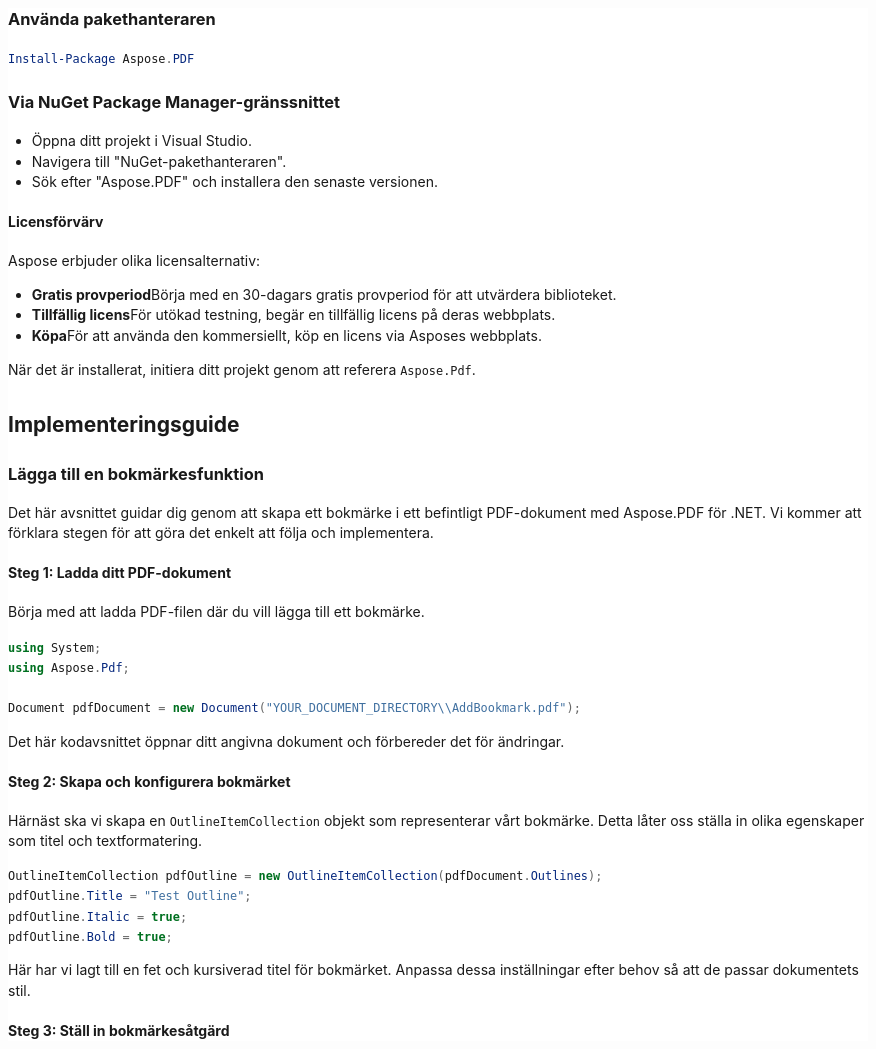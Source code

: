 ### Använda pakethanteraren
```powershell
Install-Package Aspose.PDF
```

### Via NuGet Package Manager-gränssnittet
- Öppna ditt projekt i Visual Studio.
- Navigera till "NuGet-pakethanteraren".
- Sök efter "Aspose.PDF" och installera den senaste versionen.

#### Licensförvärv

Aspose erbjuder olika licensalternativ:
- **Gratis provperiod**Börja med en 30-dagars gratis provperiod för att utvärdera biblioteket.
- **Tillfällig licens**För utökad testning, begär en tillfällig licens på deras webbplats.
- **Köpa**För att använda den kommersiellt, köp en licens via Asposes webbplats.

När det är installerat, initiera ditt projekt genom att referera `Aspose.Pdf`.

## Implementeringsguide

### Lägga till en bokmärkesfunktion

Det här avsnittet guidar dig genom att skapa ett bokmärke i ett befintligt PDF-dokument med Aspose.PDF för .NET. Vi kommer att förklara stegen för att göra det enkelt att följa och implementera.

#### Steg 1: Ladda ditt PDF-dokument

Börja med att ladda PDF-filen där du vill lägga till ett bokmärke.

```csharp
using System;
using Aspose.Pdf;

Document pdfDocument = new Document("YOUR_DOCUMENT_DIRECTORY\\AddBookmark.pdf");
```

Det här kodavsnittet öppnar ditt angivna dokument och förbereder det för ändringar.

#### Steg 2: Skapa och konfigurera bokmärket

Härnäst ska vi skapa en `OutlineItemCollection` objekt som representerar vårt bokmärke. Detta låter oss ställa in olika egenskaper som titel och textformatering.

```csharp
OutlineItemCollection pdfOutline = new OutlineItemCollection(pdfDocument.Outlines);
pdfOutline.Title = "Test Outline";
pdfOutline.Italic = true;
pdfOutline.Bold = true;
```

Här har vi lagt till en fet och kursiverad titel för bokmärket. Anpassa dessa inställningar efter behov så att de passar dokumentets stil.

#### Steg 3: Ställ in bokmärkesåtgärd
